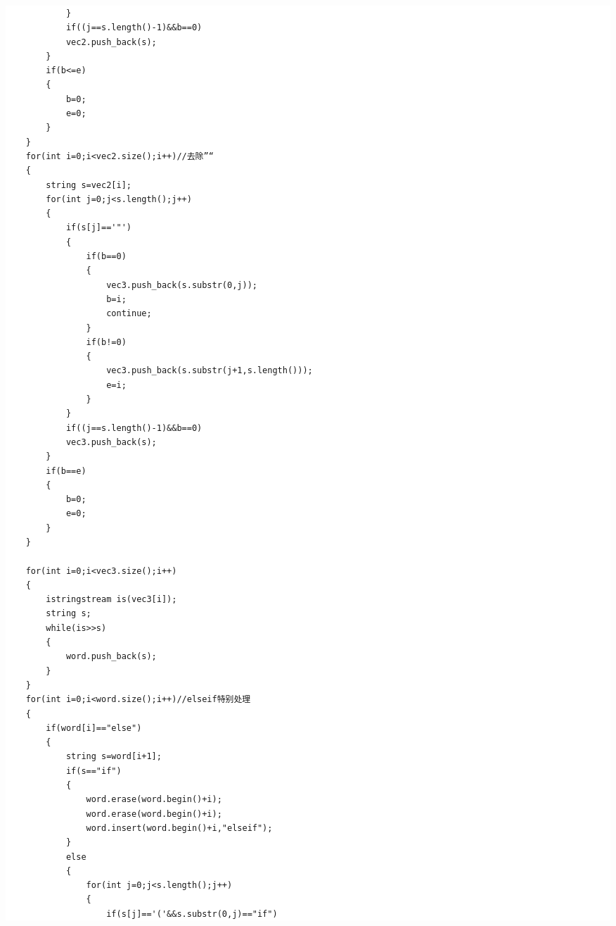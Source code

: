                 }
                if((j==s.length()-1)&&b==0)
                vec2.push_back(s);
            }
            if(b<=e)
            {
                b=0;
                e=0;
            }
        }
        for(int i=0;i<vec2.size();i++)//去除”“
        {
            string s=vec2[i];
            for(int j=0;j<s.length();j++)
            {
                if(s[j]=='"')
                {
                    if(b==0)
                    {
                        vec3.push_back(s.substr(0,j));
                        b=i;
                        continue;
                    }
                    if(b!=0)
                    {
                        vec3.push_back(s.substr(j+1,s.length()));
                        e=i;
                    }
                }
                if((j==s.length()-1)&&b==0)
                vec3.push_back(s);
            }
            if(b==e)
            {
                b=0;
                e=0;
            }
        }

        for(int i=0;i<vec3.size();i++)
        {
            istringstream is(vec3[i]);
            string s;
            while(is>>s)
            {
                word.push_back(s);
            }
        }
        for(int i=0;i<word.size();i++)//elseif特别处理
        {
            if(word[i]=="else")
            {
                string s=word[i+1];
                if(s=="if")
                {
                    word.erase(word.begin()+i);
                    word.erase(word.begin()+i);
                    word.insert(word.begin()+i,"elseif");
                }
                else
                {
                    for(int j=0;j<s.length();j++)
                    {
                        if(s[j]=='('&&s.substr(0,j)=="if")